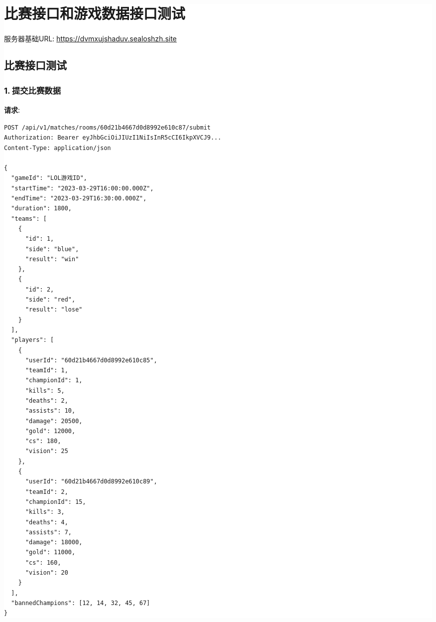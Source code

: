 # 比赛接口和游戏数据接口测试

服务器基础URL: https://dvmxujshaduv.sealoshzh.site

## 比赛接口测试

### 1. 提交比赛数据

**请求**:

```http
POST /api/v1/matches/rooms/60d21b4667d0d8992e610c87/submit
Authorization: Bearer eyJhbGciOiJIUzI1NiIsInR5cCI6IkpXVCJ9...
Content-Type: application/json

{
  "gameId": "LOL游戏ID",
  "startTime": "2023-03-29T16:00:00.000Z",
  "endTime": "2023-03-29T16:30:00.000Z",
  "duration": 1800,
  "teams": [
    {
      "id": 1,
      "side": "blue",
      "result": "win"
    },
    {
      "id": 2,
      "side": "red",
      "result": "lose"
    }
  ],
  "players": [
    {
      "userId": "60d21b4667d0d8992e610c85",
      "teamId": 1,
      "championId": 1,
      "kills": 5,
      "deaths": 2,
      "assists": 10,
      "damage": 20500,
      "gold": 12000,
      "cs": 180,
      "vision": 25
    },
    {
      "userId": "60d21b4667d0d8992e610c89",
      "teamId": 2,
      "championId": 15,
      "kills": 3,
      "deaths": 4,
      "assists": 7,
      "damage": 18000,
      "gold": 11000,
      "cs": 160,
      "vision": 20
    }
  ],
  "bannedChampions": [12, 14, 32, 45, 67]
}
```

